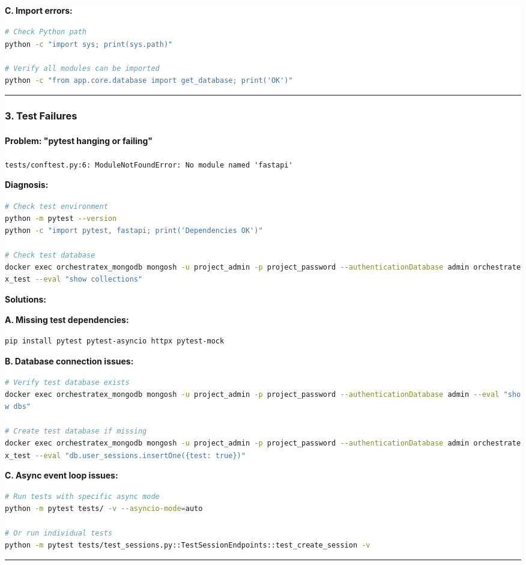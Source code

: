 **C. Import errors:**
```bash
# Check Python path
python -c "import sys; print(sys.path)"

# Verify all modules can be imported
python -c "from app.core.database import get_database; print('OK')"
```

---

### 3. Test Failures

#### Problem: "pytest hanging or failing"
```
tests/conftest.py:6: ModuleNotFoundError: No module named 'fastapi'
```

**Diagnosis:**
```bash
# Check test environment
python -m pytest --version
python -c "import pytest, fastapi; print('Dependencies OK')"

# Check test database
docker exec orchestratex_mongodb mongosh -u project_admin -p project_password --authenticationDatabase admin orchestratex_test --eval "show collections"
```

**Solutions:**

**A. Missing test dependencies:**
```bash
pip install pytest pytest-asyncio httpx pytest-mock
```

**B. Database connection issues:**
```bash
# Verify test database exists
docker exec orchestratex_mongodb mongosh -u project_admin -p project_password --authenticationDatabase admin --eval "show dbs"

# Create test database if missing
docker exec orchestratex_mongodb mongosh -u project_admin -p project_password --authenticationDatabase admin orchestratex_test --eval "db.user_sessions.insertOne({test: true})"
```

**C. Async event loop issues:**
```bash
# Run tests with specific async mode
python -m pytest tests/ -v --asyncio-mode=auto

# Or run individual tests
python -m pytest tests/test_sessions.py::TestSessionEndpoints::test_create_session -v
```

---